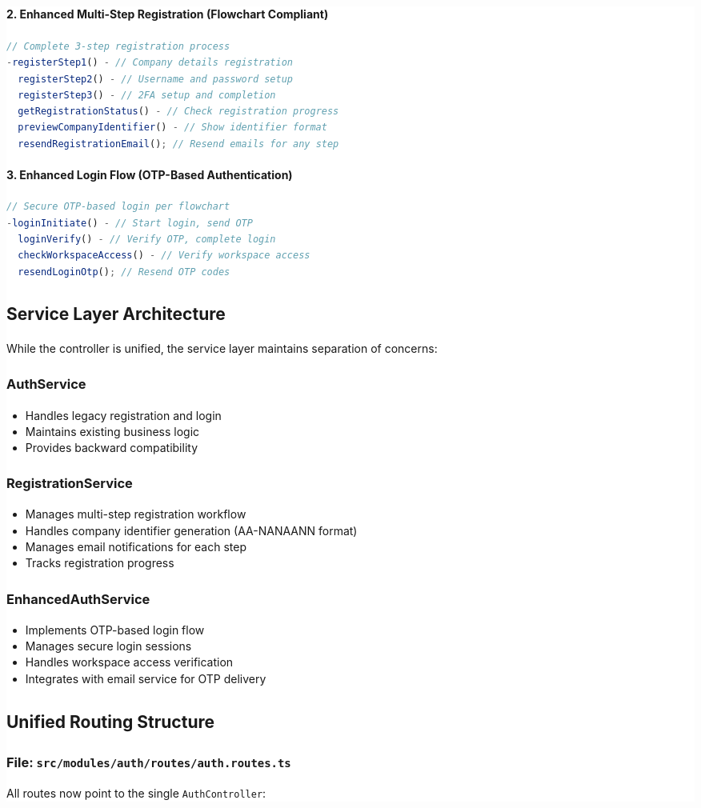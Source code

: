 #### 2. Enhanced Multi-Step Registration (Flowchart Compliant)

```typescript
// Complete 3-step registration process
-registerStep1() - // Company details registration
  registerStep2() - // Username and password setup
  registerStep3() - // 2FA setup and completion
  getRegistrationStatus() - // Check registration progress
  previewCompanyIdentifier() - // Show identifier format
  resendRegistrationEmail(); // Resend emails for any step
```

#### 3. Enhanced Login Flow (OTP-Based Authentication)

```typescript
// Secure OTP-based login per flowchart
-loginInitiate() - // Start login, send OTP
  loginVerify() - // Verify OTP, complete login
  checkWorkspaceAccess() - // Verify workspace access
  resendLoginOtp(); // Resend OTP codes
```

## Service Layer Architecture

While the controller is unified, the service layer maintains separation of concerns:

### AuthService

- Handles legacy registration and login
- Maintains existing business logic
- Provides backward compatibility

### RegistrationService

- Manages multi-step registration workflow
- Handles company identifier generation (AA-NANAANN format)
- Manages email notifications for each step
- Tracks registration progress

### EnhancedAuthService

- Implements OTP-based login flow
- Manages secure login sessions
- Handles workspace access verification
- Integrates with email service for OTP delivery

## Unified Routing Structure

### File: `src/modules/auth/routes/auth.routes.ts`

All routes now point to the single `AuthController`:
